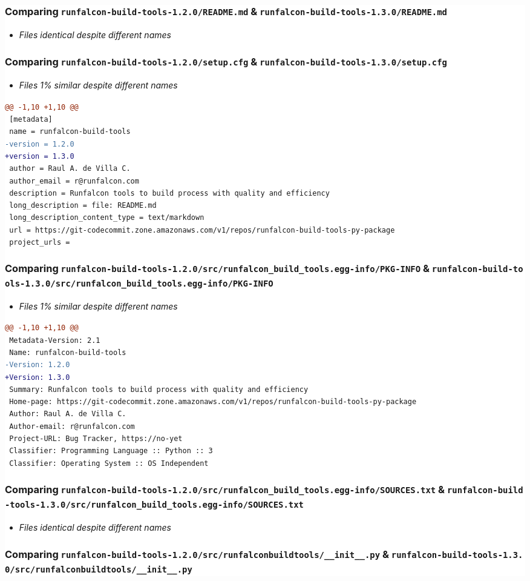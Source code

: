### Comparing `runfalcon-build-tools-1.2.0/README.md` & `runfalcon-build-tools-1.3.0/README.md`

 * *Files identical despite different names*

### Comparing `runfalcon-build-tools-1.2.0/setup.cfg` & `runfalcon-build-tools-1.3.0/setup.cfg`

 * *Files 1% similar despite different names*

```diff
@@ -1,10 +1,10 @@
 [metadata]
 name = runfalcon-build-tools
-version = 1.2.0
+version = 1.3.0
 author = Raul A. de Villa C.
 author_email = r@runfalcon.com
 description = Runfalcon tools to build process with quality and efficiency
 long_description = file: README.md
 long_description_content_type = text/markdown
 url = https://git-codecommit.zone.amazonaws.com/v1/repos/runfalcon-build-tools-py-package
 project_urls =
```

### Comparing `runfalcon-build-tools-1.2.0/src/runfalcon_build_tools.egg-info/PKG-INFO` & `runfalcon-build-tools-1.3.0/src/runfalcon_build_tools.egg-info/PKG-INFO`

 * *Files 1% similar despite different names*

```diff
@@ -1,10 +1,10 @@
 Metadata-Version: 2.1
 Name: runfalcon-build-tools
-Version: 1.2.0
+Version: 1.3.0
 Summary: Runfalcon tools to build process with quality and efficiency
 Home-page: https://git-codecommit.zone.amazonaws.com/v1/repos/runfalcon-build-tools-py-package
 Author: Raul A. de Villa C.
 Author-email: r@runfalcon.com
 Project-URL: Bug Tracker, https://no-yet
 Classifier: Programming Language :: Python :: 3
 Classifier: Operating System :: OS Independent
```

### Comparing `runfalcon-build-tools-1.2.0/src/runfalcon_build_tools.egg-info/SOURCES.txt` & `runfalcon-build-tools-1.3.0/src/runfalcon_build_tools.egg-info/SOURCES.txt`

 * *Files identical despite different names*

### Comparing `runfalcon-build-tools-1.2.0/src/runfalconbuildtools/__init__.py` & `runfalcon-build-tools-1.3.0/src/runfalconbuildtools/__init__.py`
